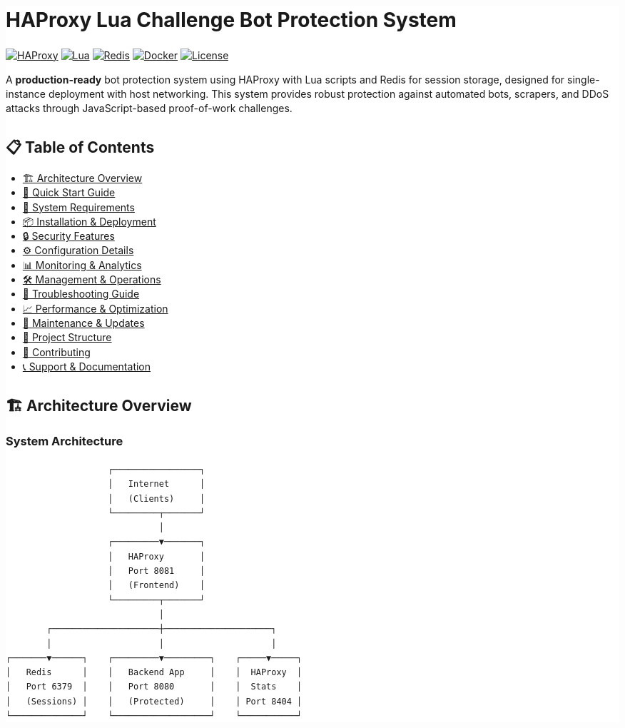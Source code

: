 # HAProxy Lua Challenge Bot Protection System

[![HAProxy](https://img.shields.io/badge/HAProxy-2.8+-blue.svg)](https://www.haproxy.org/)
[![Lua](https://img.shields.io/badge/Lua-5.4+-green.svg)](https://www.lua.org/)
[![Redis](https://img.shields.io/badge/Redis-7.0+-red.svg)](https://redis.io/)
[![Docker](https://img.shields.io/badge/Docker-20.10+-blue.svg)](https://www.docker.com/)
[![License](https://img.shields.io/badge/License-MIT-yellow.svg)](LICENSE)

A **production-ready** bot protection system using HAProxy with Lua scripts and Redis for session storage, designed for single-instance deployment with host networking. This system provides robust protection against automated bots, scrapers, and DDoS attacks through JavaScript-based proof-of-work challenges.

## 📋 Table of Contents

- [🏗️ Architecture Overview](#️-architecture-overview)
- [🚀 Quick Start Guide](#-quick-start-guide)
- [🔧 System Requirements](#-system-requirements)
- [📦 Installation & Deployment](#-installation--deployment)
- [🔒 Security Features](#-security-features)
- [⚙️ Configuration Details](#️-configuration-details)
- [📊 Monitoring & Analytics](#-monitoring--analytics)
- [🛠️ Management & Operations](#️-management--operations)
- [🚨 Troubleshooting Guide](#-troubleshooting-guide)
- [📈 Performance & Optimization](#-performance--optimization)
- [🔄 Maintenance & Updates](#-maintenance--updates)
- [📁 Project Structure](#-project-structure)
- [🤝 Contributing](#-contributing)
- [📞 Support & Documentation](#-support--documentation)

## 🏗️ Architecture Overview

### System Architecture
```
                    ┌─────────────────┐
                    │   Internet      │
                    │   (Clients)     │
                    └─────────┬───────┘
                              │
                    ┌─────────▼───────┐
                    │   HAProxy       │
                    │   Port 8081     │
                    │   (Frontend)    │
                    └─────────┬───────┘
                              │
        ┌─────────────────────┼─────────────────────┐
        │                     │                     │
┌───────▼──────┐    ┌─────────▼─────────┐    ┌─────▼─────┐
│   Redis      │    │   Backend App     │    │  HAProxy  │
│   Port 6379  │    │   Port 8080       │    │  Stats    │
│   (Sessions) │    │   (Protected)     │    │ Port 8404 │
└──────────────┘    └───────────────────┘    └───────────┘
```
